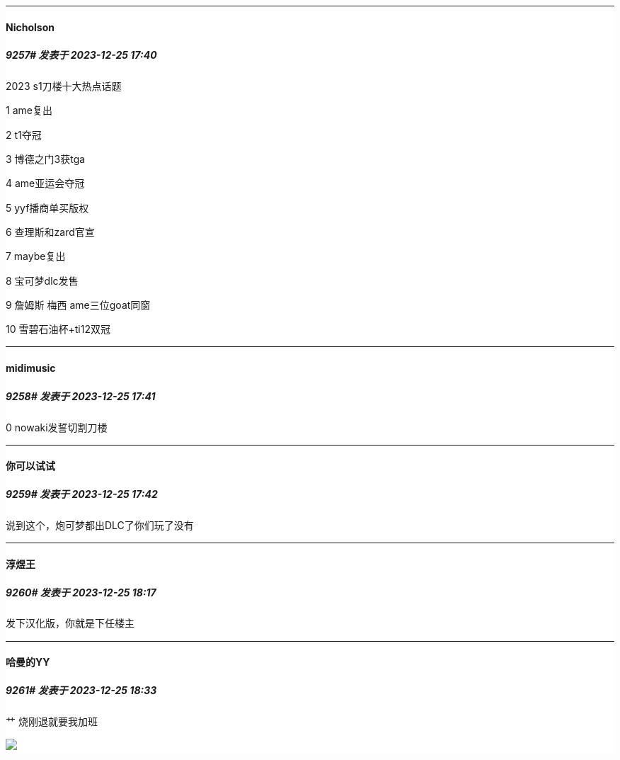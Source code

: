 
*****

####  Nicholson  
##### 9257#       发表于 2023-12-25 17:40

2023 s1刀楼十大热点话题

1 ame复出

2 t1夺冠

3 博德之门3获tga

4 ame亚运会夺冠

5 yyf播商单买版权

6 查理斯和zard官宣

7 maybe复出

8 宝可梦dlc发售

9 詹姆斯 梅西 ame三位goat同窗

10 雪碧石油杯+ti12双冠

*****

####  midimusic  
##### 9258#       发表于 2023-12-25 17:41

0 nowaki发誓切割刀楼

*****

####  你可以试试  
##### 9259#       发表于 2023-12-25 17:42

说到这个，炮可梦都出DLC了你们玩了没有


*****

####  淳煜王  
##### 9260#       发表于 2023-12-25 18:17

发下汉化版，你就是下任楼主


*****

####  哈曼的YY  
##### 9261#       发表于 2023-12-25 18:33

艹 烧刚退就要我加班

<img src="https://img.saraba1st.com/forum/202312/25/183320yirx8tbfz0l3vf5i.jpg" referrerpolicy="no-referrer">
